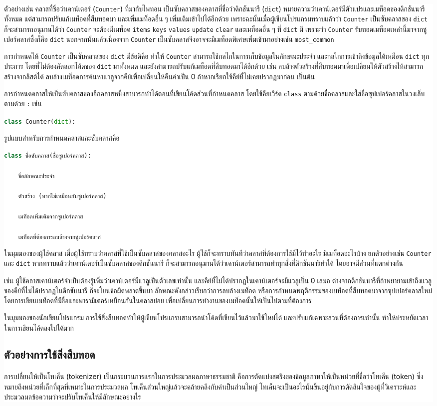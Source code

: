 

ตัวอย่างเช่น คลาสที่ชื่อว่าเคาน์เตอร์ (`Counter`) ที่มากับไพทอน เป็นซับคลาสของคลาสที่ชื่อว่าดิกชันนารี (`dict`) หมายความว่าเคาน์เตอร์มีตัวแปรและเมท็อดของดิกชันนารีทั้งหมด แต่สามารถปรับแก้เมท็อดที่สืบทอดมา และเพิ่มเมท็อดอื่น ๆ เพิ่มเติมเข้าไปได้อีกด้วย เพราะฉะนั้นเมื่อผู้เขียนโปรแกรมทราบแล้วว่า `Counter` เป็นซับคลาสของ `dict` ก็จะสามารถอนุมานได้ว่า `Counter` จะต้องมีเมท็อด `items` `keys` `values` `update` `clear` และเมท็อดอื่น ๆ ที่ `dict` มี เพราะว่า `Counter` รับทอดเมท็อดเหล่านี้มาจากซูเปอร์คลาสซึ่งก็คือ `dict` นอกจากนั้นแล้วเนื่องจาก `Counter` เป็นซับคลาสจึงอาจจะมีเมท็อดพิเศษเพิ่มเข้ามาอย่างเช่น `most_common` 

การกำหนดให้ `Counter` เป็นซับคลาสของ `dict` มีข้อดีคือ ทำให้ `Counter` สามารถใช้กลไกในการเก็บข้อมูลในลักษณะประจำ และกลไกการเข้าถึงข้อมูลได้เหมือน `dict` ทุกประการ โดยที่ไม่ต้องคัดลอกโค้ดของ `dict` มาทั้งหมด และยังสามารถปรับแก้เมท็อดที่สืบทอดมาได้อีกด้วย เช่น ลบล้างตัวสร้างที่สืบทอดมาเพื่อเปลี่ยนให้ตัวสร้างให้สามารถสร้างจากลิสต์ได้ ลบล้างเมท็อดการค้นหาแวลูจากคีย์เพื่อเปลี่ยนให้คืนค่าเป็น 0 ถ้าหากเรียกใช้คีย์ที่ไม่เคยปรากฏมาก่อน เป็นต้น 

การกำหนดคลาสให้เป็นซับคลาสของอีกคลาสหนึ่งสามารถทำได้ตอนที่เขียนโค้ดส่วนที่กำหนดคลาส โดยใช้คียเวิร์ด `class` ตามด้วยชื่อคลาสและใส่ชื่อซุปเปอร์คลาสในวงเล็บ ตามด้วย `:` เช่น

```python
class Counter(dict):
```

รูปแบบสำหรับการกำหนดคลาสและซับคลาสคือ 

```python
class ชื่อซับคลาส(ชื่อซูเปอร์คลาส):
    
    ชื่อลักษณะประจำ

    ตัวสร้าง (หากไม่เหมือนกับซูเปอร์คลาส)

    เมท็อดเพิ่มเติมจากซูเปอร์คลาส 

    เมท็อดที่ต้องการลบล้างจากซูเปอร์คลาส
```

ในมุมมองของผู้ใช้คลาส เมื่อผู้ใช้ทราบว่าคลาสที่ใช้เป็นซับคลาสของคลาสอะไร ผู้ใช้ก็จะทราบทันทีว่าคลาสที่ต้องการใช้มีไว้ทำอะไร มีเมท็อดอะไรบ้าง ยกตัวอย่างเช่น  `Counter` และ `dict` หากทราบแล้วว่าเคาน์เตอร์เป็นซับคลาสของดิกชันนารี ก็จะสามารถอนุมานได้ว่าเคาน์เตอร์สามารถทำทุกสิ่งที่ดิกชันนารีทำได้ โดยอาจมีส่วนที่แตกต่างกัน

 เช่น ผู้ใช้คลาสเคาน์เตอร์จำเป็นต้องรู้เพิ่มว่าเคาน์เตอร์มีแวลูเป็นตัวเลขเท่านั้น และคีย์ที่ไม่ได้ปรากฏในเคาน์เตอร์จะมีแวลูเป็น 0 เสมอ ต่างจากดิกชันนารีที่ถ้าพยายามเข้าถึงแวลูของคีย์ที่ไม่ได้ปรากฏในดิกชันนารี ก็จะโยนข้อผิดพลาดขึ้นมา ลักษณะดังกล่าวเรียกว่าการลบล้างเมท็อด หรือการกำหนดพฤติกรรมของเมท็อดที่สืบทอดมาจากซุปเปอร์คลาสใหม่ โดยการเขียนเมท็อดที่มีชื่อและพารามิเตอร์เหมือนกันในคลาสย่อย เพื่อเปลี่ยนการทำงานของเมท็อดนั้นให้เป็นไปตามที่ต้องการ


ในมุมมองของนักเขียนโปรแกรม การใช้สิ่งสืบทอดทำให้ผู้เขียนโปรแกรมสามารถนำโค้ดที่เขียนไว้แล้วมาใช้ใหม่ได้ และปรับแก้เฉพาะส่วนที่ต้องการเท่านั้น ทำให้ประหยัดเวลาในการเขียนโค้ดลงไปได้มาก



## ตัวอย่างการใช้สิ่งสืบทอด
การเปลี่ยนให้เป็นโทเค็น (tokenizer) เป็นกระบวนการแรกในการประมวลผลภาษาธรรมชาติ คือการตัดแบ่งสตริงของข้อมูลภาษาให้เป็นหน่วยที่ชื่อว่าโทเค็น (token) ซึ่งหมายถึงหน่วยที่เล็กที่สุดที่เหมาะในการประมวลผล โทเค็นส่วนใหญ่แล้วจะคล้ายคลึงกับคำเป็นส่วนใหญ่ โทเค็นจะเป็นอะไรนั้นขึ้นอยู่กับการตัดสินใจของผู้ที่วิเคราะห์และประมวลผลข้อความว่าจะปรับโทเค็นให้มีลักษณะอย่างไร 
